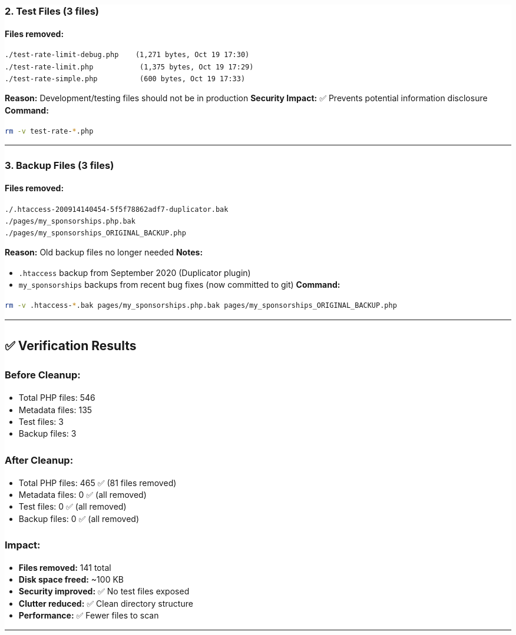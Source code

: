 
### 2. Test Files (3 files)
**Files removed:**
```
./test-rate-limit-debug.php    (1,271 bytes, Oct 19 17:30)
./test-rate-limit.php           (1,375 bytes, Oct 19 17:29)
./test-rate-simple.php          (600 bytes, Oct 19 17:33)
```

**Reason:** Development/testing files should not be in production
**Security Impact:** ✅ Prevents potential information disclosure
**Command:**
```bash
rm -v test-rate-*.php
```

---

### 3. Backup Files (3 files)
**Files removed:**
```
./.htaccess-200914140454-5f5f78862adf7-duplicator.bak
./pages/my_sponsorships.php.bak
./pages/my_sponsorships_ORIGINAL_BACKUP.php
```

**Reason:** Old backup files no longer needed
**Notes:**
- `.htaccess` backup from September 2020 (Duplicator plugin)
- `my_sponsorships` backups from recent bug fixes (now committed to git)
**Command:**
```bash
rm -v .htaccess-*.bak pages/my_sponsorships.php.bak pages/my_sponsorships_ORIGINAL_BACKUP.php
```

---

## ✅ Verification Results

### Before Cleanup:
- Total PHP files: 546
- Metadata files: 135
- Test files: 3
- Backup files: 3

### After Cleanup:
- Total PHP files: 465 ✅ (81 files removed)
- Metadata files: 0 ✅ (all removed)
- Test files: 0 ✅ (all removed)
- Backup files: 0 ✅ (all removed)

### Impact:
- **Files removed:** 141 total
- **Disk space freed:** ~100 KB
- **Security improved:** ✅ No test files exposed
- **Clutter reduced:** ✅ Clean directory structure
- **Performance:** ✅ Fewer files to scan

---
